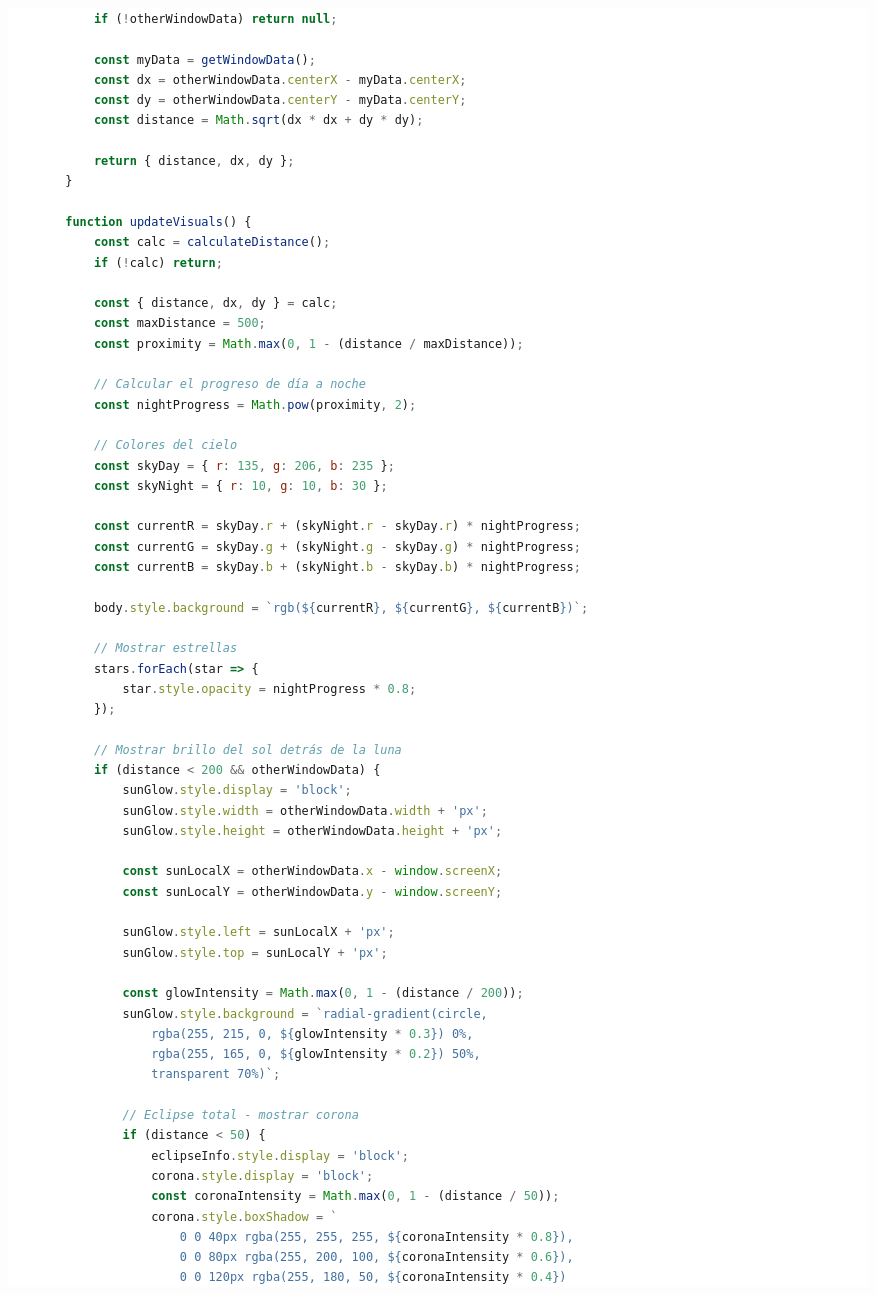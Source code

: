 ````js
            if (!otherWindowData) return null;
            
            const myData = getWindowData();
            const dx = otherWindowData.centerX - myData.centerX;
            const dy = otherWindowData.centerY - myData.centerY;
            const distance = Math.sqrt(dx * dx + dy * dy);
            
            return { distance, dx, dy };
        }
        
        function updateVisuals() {
            const calc = calculateDistance();
            if (!calc) return;
            
            const { distance, dx, dy } = calc;
            const maxDistance = 500;
            const proximity = Math.max(0, 1 - (distance / maxDistance));
            
            // Calcular el progreso de día a noche
            const nightProgress = Math.pow(proximity, 2);
            
            // Colores del cielo
            const skyDay = { r: 135, g: 206, b: 235 };
            const skyNight = { r: 10, g: 10, b: 30 };
            
            const currentR = skyDay.r + (skyNight.r - skyDay.r) * nightProgress;
            const currentG = skyDay.g + (skyNight.g - skyDay.g) * nightProgress;
            const currentB = skyDay.b + (skyNight.b - skyDay.b) * nightProgress;
            
            body.style.background = `rgb(${currentR}, ${currentG}, ${currentB})`;
            
            // Mostrar estrellas
            stars.forEach(star => {
                star.style.opacity = nightProgress * 0.8;
            });
            
            // Mostrar brillo del sol detrás de la luna
            if (distance < 200 && otherWindowData) {
                sunGlow.style.display = 'block';
                sunGlow.style.width = otherWindowData.width + 'px';
                sunGlow.style.height = otherWindowData.height + 'px';
                
                const sunLocalX = otherWindowData.x - window.screenX;
                const sunLocalY = otherWindowData.y - window.screenY;
                
                sunGlow.style.left = sunLocalX + 'px';
                sunGlow.style.top = sunLocalY + 'px';
                
                const glowIntensity = Math.max(0, 1 - (distance / 200));
                sunGlow.style.background = `radial-gradient(circle, 
                    rgba(255, 215, 0, ${glowIntensity * 0.3}) 0%, 
                    rgba(255, 165, 0, ${glowIntensity * 0.2}) 50%, 
                    transparent 70%)`;
                
                // Eclipse total - mostrar corona
                if (distance < 50) {
                    eclipseInfo.style.display = 'block';
                    corona.style.display = 'block';
                    const coronaIntensity = Math.max(0, 1 - (distance / 50));
                    corona.style.boxShadow = `
                        0 0 40px rgba(255, 255, 255, ${coronaIntensity * 0.8}),
                        0 0 80px rgba(255, 200, 100, ${coronaIntensity * 0.6}),
                        0 0 120px rgba(255, 180, 50, ${coronaIntensity * 0.4})
````